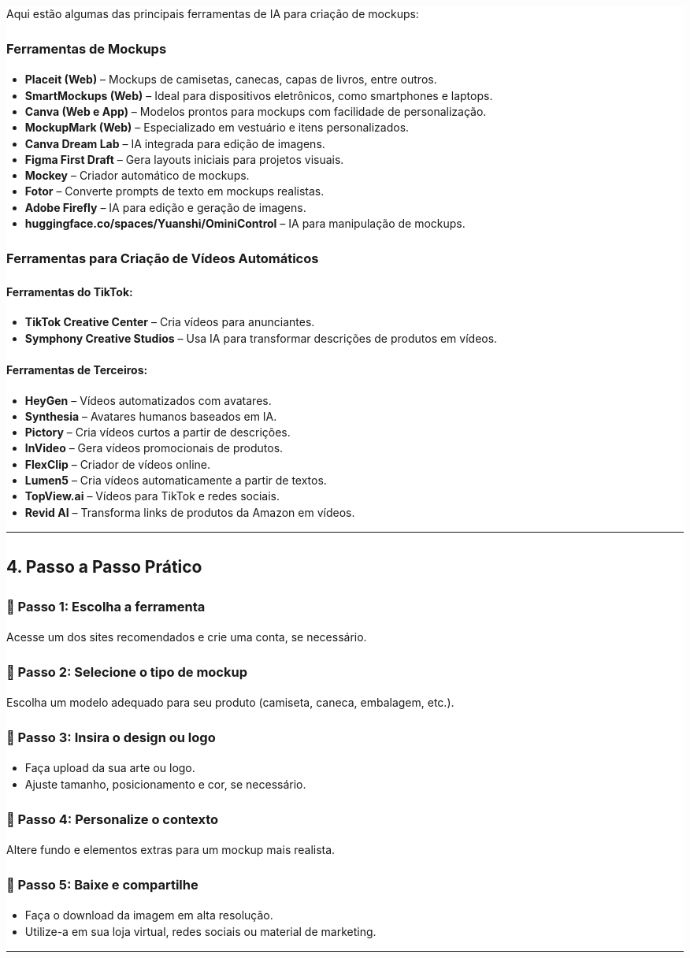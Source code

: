 Aqui estão algumas das principais ferramentas de IA para criação de mockups: 
 
### Ferramentas de Mockups 
- **Placeit (Web)** – Mockups de camisetas, canecas, capas de livros, entre outros. 
- **SmartMockups (Web)** – Ideal para dispositivos eletrônicos, como smartphones e laptops. 
- **Canva (Web e App)** – Modelos prontos para mockups com facilidade de personalização. 
- **MockupMark (Web)** – Especializado em vestuário e itens personalizados. 
- **Canva Dream Lab** – IA integrada para edição de imagens. 
- **Figma First Draft** – Gera layouts iniciais para projetos visuais. 
- **Mockey** – Criador automático de mockups. 
- **Fotor** – Converte prompts de texto em mockups realistas. 
- **Adobe Firefly** – IA para edição e geração de imagens. 
- **huggingface.co/spaces/Yuanshi/OminiControl** – IA para manipulação de mockups. 
 
### Ferramentas para Criação de Vídeos Automáticos 
 
#### Ferramentas do TikTok: 
- **TikTok Creative Center** – Cria vídeos para anunciantes. 
- **Symphony Creative Studios** – Usa IA para transformar descrições de produtos em vídeos. 
 
#### Ferramentas de Terceiros: 
- **HeyGen** – Vídeos automatizados com avatares. 
- **Synthesia** – Avatares humanos baseados em IA. 
- **Pictory** – Cria vídeos curtos a partir de descrições. 
- **InVideo** – Gera vídeos promocionais de produtos. 
- **FlexClip** – Criador de vídeos online. 
- **Lumen5** – Cria vídeos automaticamente a partir de textos. 
- **TopView.ai** – Vídeos para TikTok e redes sociais. 
- **Revid AI** – Transforma links de produtos da Amazon em vídeos. 
 
--- 
 
## 4. Passo a Passo Prático 
 
### 📌 Passo 1: Escolha a ferramenta 
Acesse um dos sites recomendados e crie uma conta, se necessário. 
 
### 📌 Passo 2: Selecione o tipo de mockup 
Escolha um modelo adequado para seu produto (camiseta, caneca, embalagem, etc.). 
 
### 📌 Passo 3: Insira o design ou logo 
- Faça upload da sua arte ou logo. 
- Ajuste tamanho, posicionamento e cor, se necessário. 
 
### 📌 Passo 4: Personalize o contexto 
Altere fundo e elementos extras para um mockup mais realista. 
 
### 📌 Passo 5: Baixe e compartilhe 
- Faça o download da imagem em alta resolução. 
- Utilize-a em sua loja virtual, redes sociais ou material de marketing. 
 
--- 